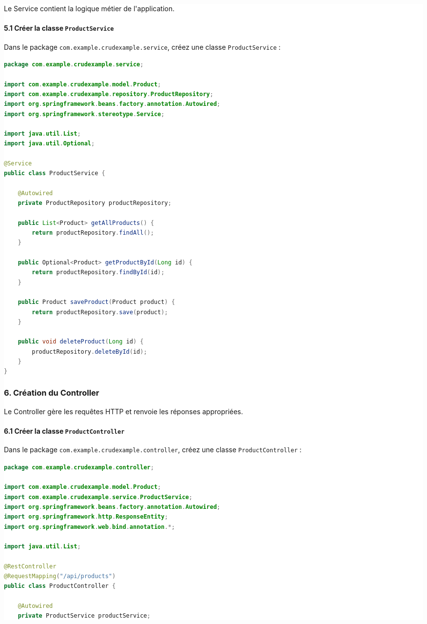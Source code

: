 Le Service contient la logique métier de l'application.

#### 5.1 Créer la classe `ProductService`

Dans le package `com.example.crudexample.service`, créez une classe `ProductService` :

```java
package com.example.crudexample.service;

import com.example.crudexample.model.Product;
import com.example.crudexample.repository.ProductRepository;
import org.springframework.beans.factory.annotation.Autowired;
import org.springframework.stereotype.Service;

import java.util.List;
import java.util.Optional;

@Service
public class ProductService {

    @Autowired
    private ProductRepository productRepository;

    public List<Product> getAllProducts() {
        return productRepository.findAll();
    }

    public Optional<Product> getProductById(Long id) {
        return productRepository.findById(id);
    }

    public Product saveProduct(Product product) {
        return productRepository.save(product);
    }

    public void deleteProduct(Long id) {
        productRepository.deleteById(id);
    }
}
```

### 6. Création du Controller

Le Controller gère les requêtes HTTP et renvoie les réponses appropriées.

#### 6.1 Créer la classe `ProductController`

Dans le package `com.example.crudexample.controller`, créez une classe `ProductController` :

```java
package com.example.crudexample.controller;

import com.example.crudexample.model.Product;
import com.example.crudexample.service.ProductService;
import org.springframework.beans.factory.annotation.Autowired;
import org.springframework.http.ResponseEntity;
import org.springframework.web.bind.annotation.*;

import java.util.List;

@RestController
@RequestMapping("/api/products")
public class ProductController {

    @Autowired
    private ProductService productService;
```